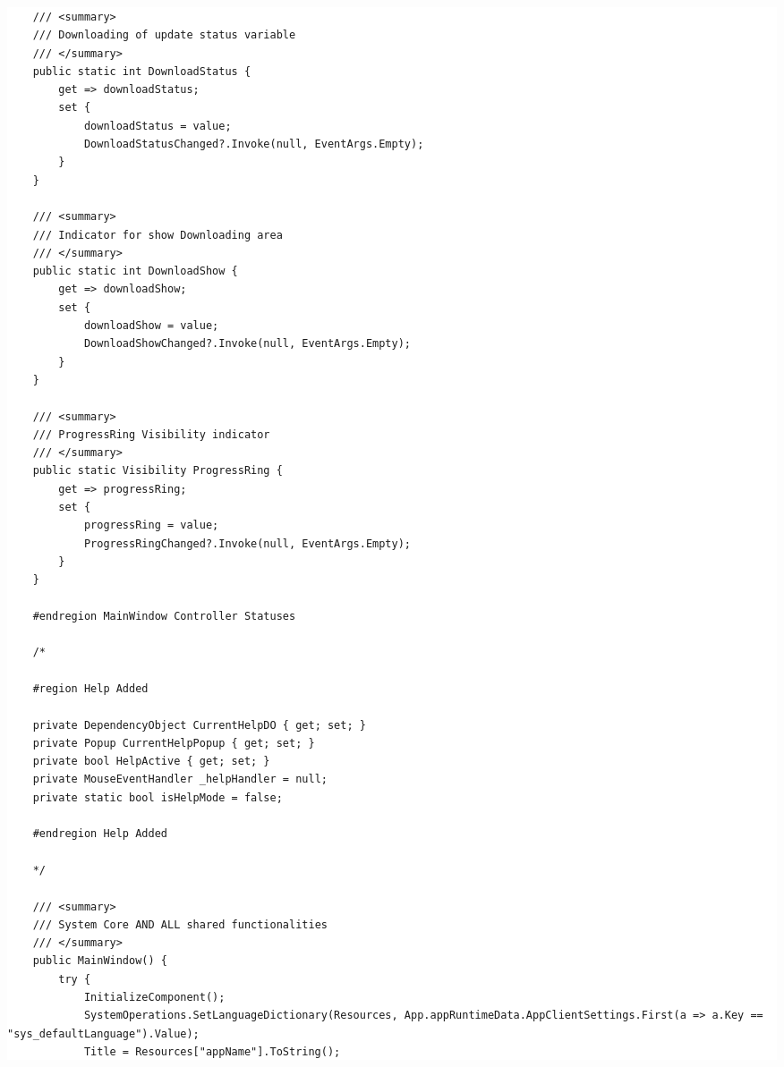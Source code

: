         /// <summary>
        /// Downloading of update status variable
        /// </summary>
        public static int DownloadStatus {
            get => downloadStatus;
            set {
                downloadStatus = value;
                DownloadStatusChanged?.Invoke(null, EventArgs.Empty);
            }
        }

        /// <summary>
        /// Indicator for show Downloading area
        /// </summary>
        public static int DownloadShow {
            get => downloadShow;
            set {
                downloadShow = value;
                DownloadShowChanged?.Invoke(null, EventArgs.Empty);
            }
        }

        /// <summary>
        /// ProgressRing Visibility indicator
        /// </summary>
        public static Visibility ProgressRing {
            get => progressRing;
            set {
                progressRing = value;
                ProgressRingChanged?.Invoke(null, EventArgs.Empty);
            }
        }

        #endregion MainWindow Controller Statuses

        /*

        #region Help Added

        private DependencyObject CurrentHelpDO { get; set; }
        private Popup CurrentHelpPopup { get; set; }
        private bool HelpActive { get; set; }
        private MouseEventHandler _helpHandler = null;
        private static bool isHelpMode = false;

        #endregion Help Added

        */

        /// <summary>
        /// System Core AND ALL shared functionalities
        /// </summary>
        public MainWindow() {
            try {
                InitializeComponent();
                SystemOperations.SetLanguageDictionary(Resources, App.appRuntimeData.AppClientSettings.First(a => a.Key == "sys_defaultLanguage").Value);
                Title = Resources["appName"].ToString();
